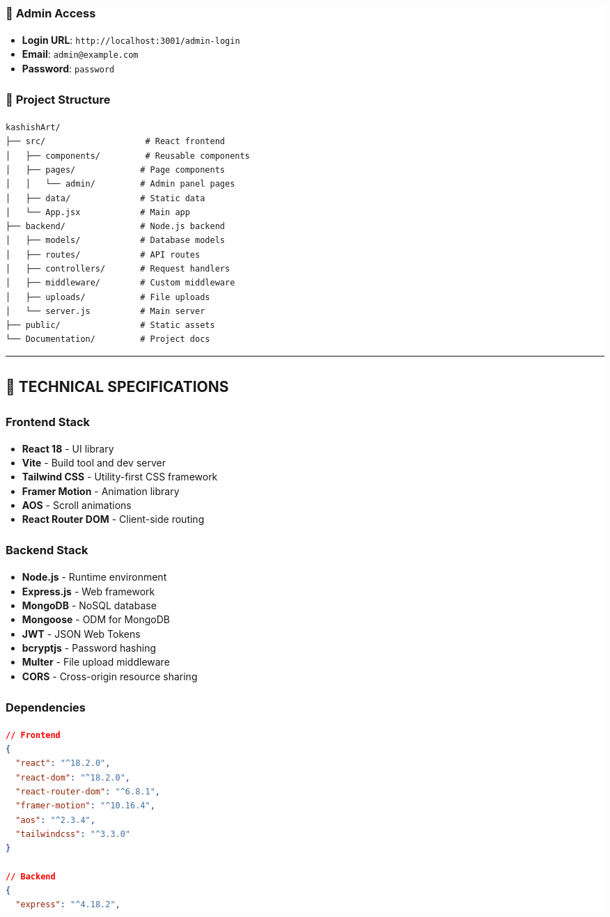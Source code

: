 ### 🔑 **Admin Access**
- **Login URL**: `http://localhost:3001/admin-login`
- **Email**: `admin@example.com`
- **Password**: `password`

### 📁 **Project Structure**
```
kashishArt/
├── src/                    # React frontend
│   ├── components/         # Reusable components
│   ├── pages/             # Page components
│   │   └── admin/         # Admin panel pages
│   ├── data/              # Static data
│   └── App.jsx            # Main app
├── backend/               # Node.js backend
│   ├── models/            # Database models
│   ├── routes/            # API routes
│   ├── controllers/       # Request handlers
│   ├── middleware/        # Custom middleware
│   ├── uploads/           # File uploads
│   └── server.js          # Main server
├── public/                # Static assets
└── Documentation/         # Project docs
```

---

## 🔧 TECHNICAL SPECIFICATIONS

### **Frontend Stack**
- **React 18** - UI library
- **Vite** - Build tool and dev server
- **Tailwind CSS** - Utility-first CSS framework
- **Framer Motion** - Animation library
- **AOS** - Scroll animations
- **React Router DOM** - Client-side routing

### **Backend Stack**
- **Node.js** - Runtime environment
- **Express.js** - Web framework
- **MongoDB** - NoSQL database
- **Mongoose** - ODM for MongoDB
- **JWT** - JSON Web Tokens
- **bcryptjs** - Password hashing
- **Multer** - File upload middleware
- **CORS** - Cross-origin resource sharing

### **Dependencies**
```json
// Frontend
{
  "react": "^18.2.0",
  "react-dom": "^18.2.0",
  "react-router-dom": "^6.8.1",
  "framer-motion": "^10.16.4",
  "aos": "^2.3.4",
  "tailwindcss": "^3.3.0"
}

// Backend
{
  "express": "^4.18.2",
```